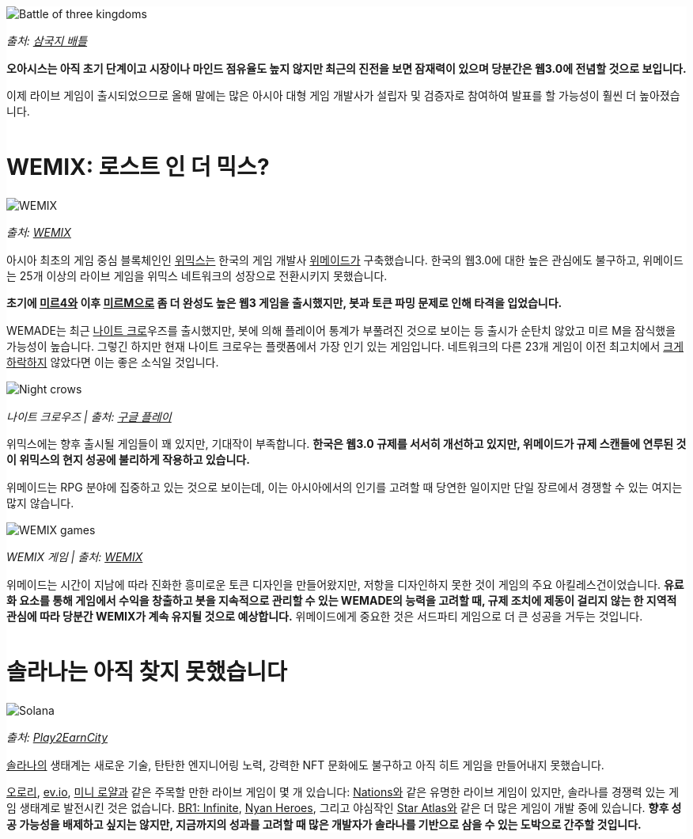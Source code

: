 ![Battle of three kingdoms](https://naavik.co/wp-content/uploads/2024/06/battle-of-3-kingdoms-1024x573.png)

_출처: [삼국지 배틀](https://lp.battle-of-three-kingdoms.games/)_

**오아시스는 아직 초기 단계이고 시장이나 마인드 점유율도 높지 않지만 최근의 진전을 보면 잠재력이 있으며 당분간은 웹3.0에 전념할 것으로 보입니다.**

이제 라이브 게임이 출시되었으므로 올해 말에는 많은 아시아 대형 게임 개발사가 설립자 및 검증자로 참여하여 발표를 할 가능성이 훨씬 더 높아졌습니다.

# **WEMIX: 로스트 인 더 믹스?**

![WEMIX](https://naavik.co/wp-content/uploads/2024/06/Wemix-1024x538.png)

_출처: [WEMIX](https://wemixnetwork.com/)_

아시아 최초의 게임 중심 블록체인인 [위믹스는](https://www.wemix.com/en) 한국의 게임 개발사 [위메이드가](https://www.wemade.com/) 구축했습니다. 한국의 웹3.0에 대한 높은 관심에도 불구하고, 위메이드는 25개 이상의 라이브 게임을 위믹스 네트워크의 성장으로 전환시키지 못했습니다.

****초기에 [미르4와](https://mir4global.com/) 이후 [미르M으로](https://mirmglobal.com/home) 좀 더 완성도 높은 웹3 게임을 출시했지만, 봇과 토큰 파밍 문제로** 인해 타격을 입었습니다.**

WEMADE는 최근 [나이트 크로](https://events.nightcrows.com/100days/en/)우즈를 출시했지만, 봇에 의해 플레이어 통계가 부풀려진 것으로 보이는 등 출시가 순탄치 않았고 미르 M을 잠식했을 가능성이 높습니다. 그렇긴 하지만 현재 나이트 크로우는 플랫폼에서 가장 인기 있는 게임입니다. 네트워크의 다른 23개 게임이 이전 최고치에서 [크게 하락하지](https://wemixplay.com/en/games/ranking) 않았다면 이는 좋은 소식일 것입니다.

![Night crows](https://naavik.co/wp-content/uploads/2024/06/night-crows-1024x576.png)

_나이트 크로우즈 | 출처: [구글 플레이](https://play.google.com/store/apps/details?id=com.wemade.nightcrowsglobal&hl=en_US)_

위믹스에는 향후 출시될 게임들이 꽤 있지만, 기대작이 부족합니다. **한국은 웹3.0 규제를 서서히 개선하고 있지만, 위메이드가 규제 스캔들에 연루된 것이 위믹스의 현지 성공에 불리하게 작용하고 있습니다.**

위메이드는 RPG 분야에 집중하고 있는 것으로 보이는데, 이는 아시아에서의 인기를 고려할 때 당연한 일이지만 단일 장르에서 경쟁할 수 있는 여지는 많지 않습니다.

![WEMIX games](https://naavik.co/wp-content/uploads/2024/06/we-mix-games-1024x681.png)

_WEMIX 게임 | 출처: [_WEMIX_](https://wemixplay.com/en/games/all-games?sortBy=recently-released)_

위메이드는 시간이 지남에 따라 진화한 흥미로운 토큰 디자인을 만들어왔지만, 저항을 디자인하지 못한 것이 게임의 주요 아킬레스건이었습니다. **유료화 요소를 통해 게임에서 수익을 창출하고 봇을 지속적으로 관리할 수 있는 WEMADE의 능력을 고려할 때, 규제 조치에 제동이 걸리지 않는 한 지역적 관심에 따라 당분간 WEMIX가 계속 유지될 것으로 예상합니다.** 위메이드에게 중요한 것은 서드파티 게임으로 더 큰 성공을 거두는 것입니다.

# **솔라나는 아직 찾지 못했습니다**

![Solana](https://naavik.co/wp-content/uploads/2024/06/solana-1024x551.png)

_출처: [_Play2EarnCity_](https://www.play2earn.city/blog/solanas-next-generation-games)_

[솔라나의](https://solana.com/) 생태계는 새로운 기술, 탄탄한 엔지니어링 노력, 강력한 NFT 문화에도 불구하고 아직 히트 게임을 만들어내지 못했습니다.

[오로리](https://aurory.io/), [ev.io](https://ev.io/), [미니 로얄과](https://miniroyale.io/) 같은 주목할 만한 라이브 게임이 몇 개 있습니다: [Nations와](https://miniroyale.io/) 같은 유명한 라이브 게임이 있지만, 솔라나를 경쟁력 있는 게임 생태계로 발전시킨 것은 없습니다. [BR1: Infinite](https://www.br1game.com/), [Nyan Heroes](https://nyanheroes.com/), 그리고 야심작인 [Star Atlas와](https://staratlas.com/) 같은 더 많은 게임이 개발 중에 있습니다. **향후 성공 가능성을 배제하고 싶지는 않지만, 지금까지의 성과를 고려할 때 많은 개발자가 솔라나를 기반으로 삼을 수 있는 도박으로 간주할 것입니다.**
